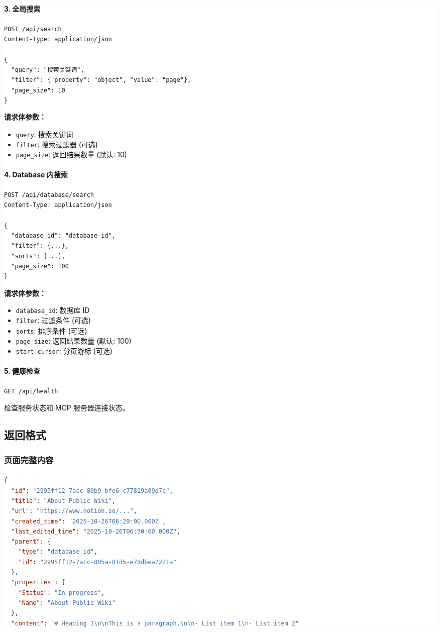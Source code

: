 #### 3. 全局搜索

```http
POST /api/search
Content-Type: application/json

{
  "query": "搜索关键词",
  "filter": {"property": "object", "value": "page"},
  "page_size": 10
}
```

**请求体参数：**
- `query`: 搜索关键词
- `filter`: 搜索过滤器 (可选)
- `page_size`: 返回结果数量 (默认: 10)

#### 4. Database 内搜索

```http
POST /api/database/search
Content-Type: application/json

{
  "database_id": "database-id",
  "filter": {...},
  "sorts": [...],
  "page_size": 100
}
```

**请求体参数：**
- `database_id`: 数据库 ID
- `filter`: 过滤条件 (可选)
- `sorts`: 排序条件 (可选)
- `page_size`: 返回结果数量 (默认: 100)
- `start_cursor`: 分页游标 (可选)

#### 5. 健康检查

```http
GET /api/health
```

检查服务状态和 MCP 服务器连接状态。

## 返回格式

### 页面完整内容

```json
{
  "id": "2995ff12-7acc-80b9-bfe6-c77819a09d7c",
  "title": "About Public Wiki",
  "url": "https://www.notion.so/...",
  "created_time": "2025-10-26T06:29:00.000Z",
  "last_edited_time": "2025-10-26T06:30:00.000Z",
  "parent": {
    "type": "database_id",
    "id": "2995ff12-7acc-805a-81d5-e78dbea2221a"
  },
  "properties": {
    "Status": "In progress",
    "Name": "About Public Wiki"
  },
  "content": "# Heading 1\n\nThis is a paragraph.\n\n- List item 1\n- List item 2"
```